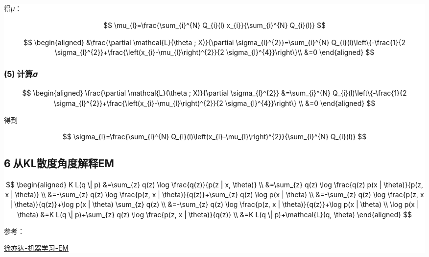 得$\mu$：

$$
\mu_{l}=\frac{\sum_{i}^{N} Q_{i}(l) x_{i}}{\sum_{i}^{N} Q_{i}(l)}
$$


$$
\begin{aligned}
&\frac{\partial \mathcal{L}(\theta ; X)}{\partial \sigma_{l}^{2}}=\sum_{i}^{N} Q_{i}(l)\left\{-\frac{1}{2 \sigma_{l}^{2}}+\frac{\left(x_{i}-\mu_{l}\right)^{2}}{2 \sigma_{l}^{4}}\right\}\\
&=0
\end{aligned}
$$

### (5) 计算$\sigma$

$$
\begin{aligned}
\frac{\partial \mathcal{L}(\theta ; X)}{\partial \sigma_{l}^{2}} &=\sum_{i}^{N} Q_{i}(l)\left\{-\frac{1}{2 \sigma_{l}^{2}}+\frac{\left(x_{i}-\mu_{l}\right)^{2}}{2 \sigma_{l}^{4}}\right\} \\
&=0
\end{aligned}
$$

得到

$$
\sigma_{l}=\frac{\sum_{i}^{N} Q_{i}(l)\left(x_{i}-\mu_{l}\right)^{2}}{\sum_{i}^{N} Q_{i}(l)}
$$

## 6 从KL散度角度解释EM

$$
\begin{aligned}
K L(q \| p) &=\sum_{z} q(z) \log \frac{q(z)}{p(z | x, \theta)} \\
&=\sum_{z} q(z) \log \frac{q(z) p(x | \theta)}{p(z, x | \theta)} \\
&=-\sum_{z} q(z) \log \frac{p(z, x | \theta)}{q(z)}+\sum_{z} q(z) \log p(x | \theta) \\
&=-\sum_{z} q(z) \log \frac{p(z, x | \theta)}{q(z)}+\log p(x | \theta) \sum_{z} q(z) \\
&=-\sum_{z} q(z) \log \frac{p(z, x | \theta)}{q(z)}+\log p(x | \theta) \\
\log p(x | \theta) &=K L(q \| p)+\sum_{z} q(z) \log \frac{p(z, x | \theta)}{q(z)} \\
&=K L(q \| p)+\mathcal{L}(q, \theta)
\end{aligned}
$$



参考：

[徐亦达-机器学习-EM](https://www.youtube.com/watch?v=Bq5s80ZCmC0&list=PLyAft-JyjIYpno8IfZZS0mnxD5TYZ6BIc)